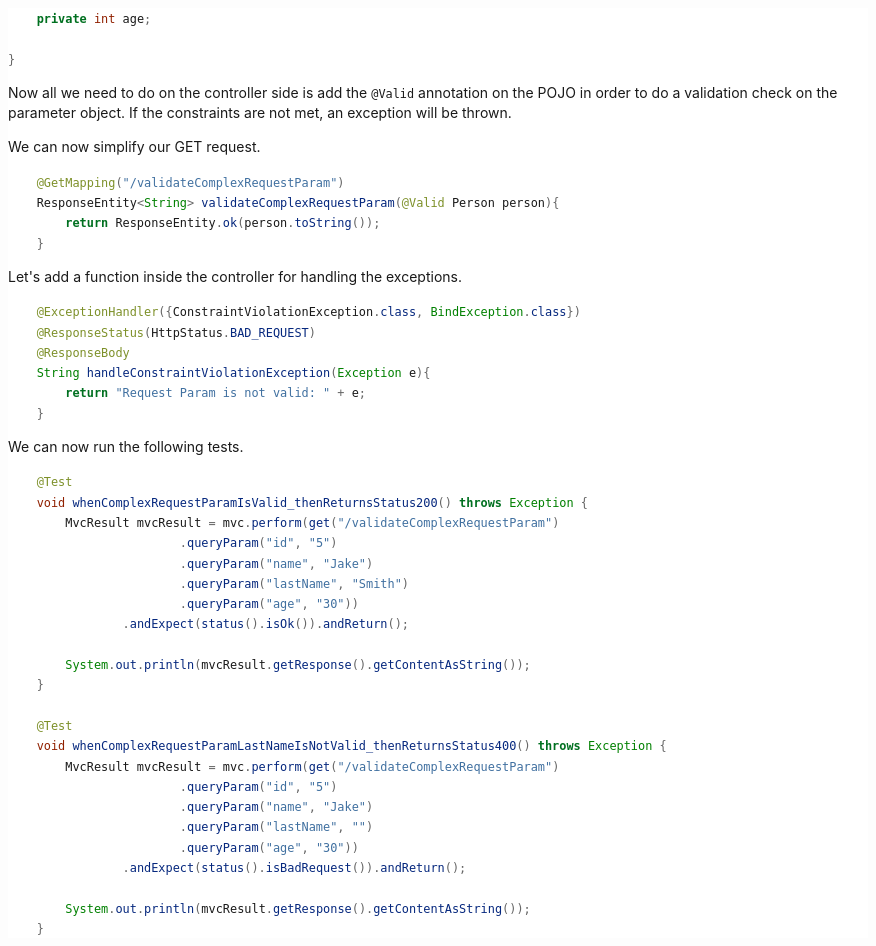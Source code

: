 ```java
    private int age;

}
```

Now all we need to do on the controller side is add the `@Valid` annotation on the POJO in order to do a validation check on the parameter object. If the constraints are not met, an exception will be thrown. 

We can now simplify our GET request.
```java
    @GetMapping("/validateComplexRequestParam")
    ResponseEntity<String> validateComplexRequestParam(@Valid Person person){
        return ResponseEntity.ok(person.toString());
    }
```

Let's add a function inside the controller for handling the exceptions.
```java
    @ExceptionHandler({ConstraintViolationException.class, BindException.class})
    @ResponseStatus(HttpStatus.BAD_REQUEST)
    @ResponseBody
    String handleConstraintViolationException(Exception e){
        return "Request Param is not valid: " + e;
    }
```

We can now run the following tests.
```java
    @Test
    void whenComplexRequestParamIsValid_thenReturnsStatus200() throws Exception {
        MvcResult mvcResult = mvc.perform(get("/validateComplexRequestParam")
                        .queryParam("id", "5")
                        .queryParam("name", "Jake")
                        .queryParam("lastName", "Smith")
                        .queryParam("age", "30"))
                .andExpect(status().isOk()).andReturn();

        System.out.println(mvcResult.getResponse().getContentAsString());
    }

    @Test
    void whenComplexRequestParamLastNameIsNotValid_thenReturnsStatus400() throws Exception {
        MvcResult mvcResult = mvc.perform(get("/validateComplexRequestParam")
                        .queryParam("id", "5")
                        .queryParam("name", "Jake")
                        .queryParam("lastName", "")
                        .queryParam("age", "30"))
                .andExpect(status().isBadRequest()).andReturn();

        System.out.println(mvcResult.getResponse().getContentAsString());
    }
```
